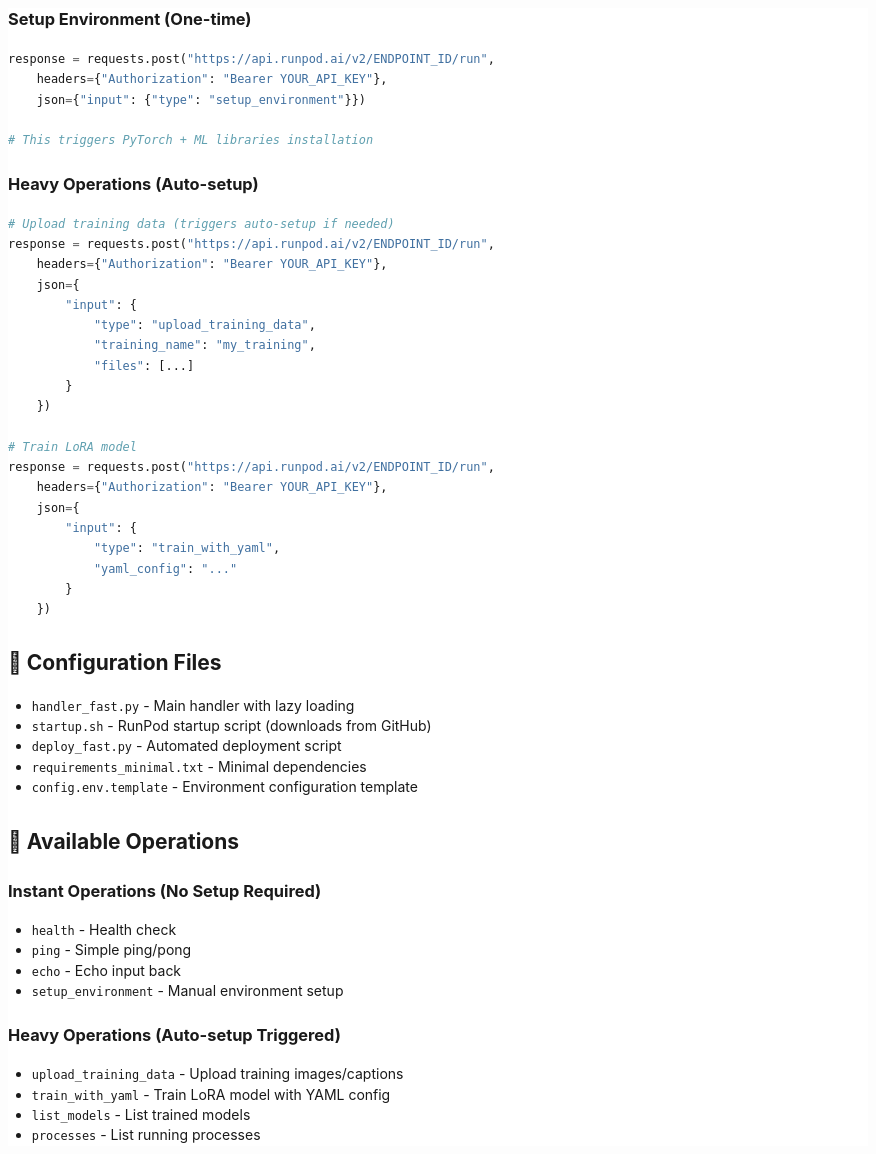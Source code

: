 ### Setup Environment (One-time)
```python
response = requests.post("https://api.runpod.ai/v2/ENDPOINT_ID/run",
    headers={"Authorization": "Bearer YOUR_API_KEY"}, 
    json={"input": {"type": "setup_environment"}})

# This triggers PyTorch + ML libraries installation
```

### Heavy Operations (Auto-setup)
```python
# Upload training data (triggers auto-setup if needed)
response = requests.post("https://api.runpod.ai/v2/ENDPOINT_ID/run",
    headers={"Authorization": "Bearer YOUR_API_KEY"},
    json={
        "input": {
            "type": "upload_training_data",
            "training_name": "my_training",
            "files": [...]
        }
    })

# Train LoRA model
response = requests.post("https://api.runpod.ai/v2/ENDPOINT_ID/run",
    headers={"Authorization": "Bearer YOUR_API_KEY"},
    json={
        "input": {
            "type": "train_with_yaml", 
            "yaml_config": "..."
        }
    })
```

## 🔧 Configuration Files

- `handler_fast.py` - Main handler with lazy loading
- `startup.sh` - RunPod startup script (downloads from GitHub)
- `deploy_fast.py` - Automated deployment script
- `requirements_minimal.txt` - Minimal dependencies
- `config.env.template` - Environment configuration template

## 🎯 Available Operations

### Instant Operations (No Setup Required)
- `health` - Health check
- `ping` - Simple ping/pong
- `echo` - Echo input back
- `setup_environment` - Manual environment setup

### Heavy Operations (Auto-setup Triggered)
- `upload_training_data` - Upload training images/captions
- `train_with_yaml` - Train LoRA model with YAML config
- `list_models` - List trained models
- `processes` - List running processes
